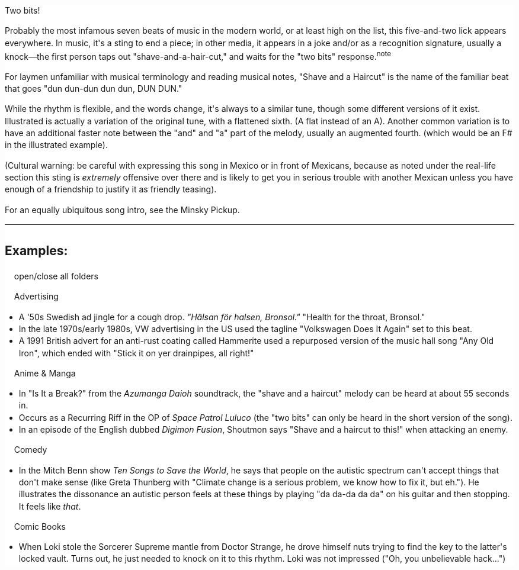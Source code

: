 Two bits!

Probably the most infamous seven beats of music in the modern world, or at least high on the list, this five-and-two lick appears everywhere. In music, it's a sting to end a piece; in other media, it appears in a joke and/or as a recognition signature, usually a knock—the first person taps out "shave-and-a-hair-cut," and waits for the "two bits" response.<sup>note&nbsp;</sup> 

For laymen unfamiliar with musical terminology and reading musical notes, "Shave and a Haircut" is the name of the familiar beat that goes "dun dun-dun dun dun, DUN DUN."

While the rhythm is flexible, and the words change, it's always to a similar tune, though some different versions of it exist. Illustrated is actually a variation of the original tune, with a flattened sixth. (A flat instead of an A). Another common variation is to have an additional faster note between the "and" and "a" part of the melody, usually an augmented fourth. (which would be an F# in the illustrated example).

(Cultural warning: be careful with expressing this song in Mexico or in front of Mexicans, because as noted under the real-life section this sting is _extremely_ offensive over there and is likely to get you in serious trouble with another Mexican unless you have enough of a friendship to justify it as friendly teasing).

For an equally ubiquitous song intro, see the Minsky Pickup.

___

## Examples:

    open/close all folders 

    Advertising 

-   A '50s Swedish ad jingle for a cough drop. _"Hälsan för halsen, Bronsol."_ "Health for the throat, Bronsol."
-   In the late 1970s/early 1980s, VW advertising in the US used the tagline "Volkswagen Does It Again" set to this beat.
-   A 1991 British advert for an anti-rust coating called Hammerite used a repurposed version of the music hall song "Any Old Iron", which ended with "Stick it on yer drainpipes, all right!"

    Anime & Manga 

-   In "Is It a Break?" from the _Azumanga Daioh_ soundtrack, the "shave and a haircut" melody can be heard at about 55 seconds in.
-   Occurs as a Recurring Riff in the OP of _Space Patrol Luluco_ (the "two bits" can only be heard in the short version of the song).
-   In an episode of the English dubbed _Digimon Fusion_, Shoutmon says "Shave and a haircut to this!" when attacking an enemy.

    Comedy 

-   In the Mitch Benn show _Ten Songs to Save the World_, he says that people on the autistic spectrum can't accept things that don't make sense (like Greta Thunberg with "Climate change is a serious problem, we know how to fix it, but eh."). He illustrates the dissonance an autistic person feels at these things by playing "da da-da da da" on his guitar and then stopping. It feels like _that_.

    Comic Books 

-   When Loki stole the Sorcerer Supreme mantle from Doctor Strange, he drove himself nuts trying to find the key to the latter's locked vault. Turns out, he just needed to knock on it to this rhythm. Loki was not impressed ("Oh, you unbelievable hack...")
